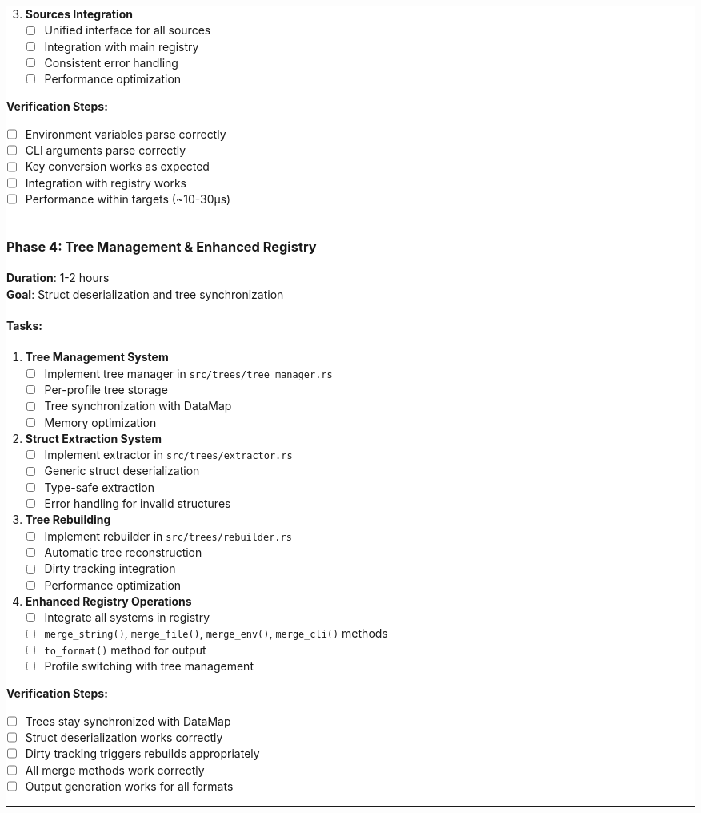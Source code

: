 3. **Sources Integration**
   - [ ] Unified interface for all sources
   - [ ] Integration with main registry
   - [ ] Consistent error handling
   - [ ] Performance optimization

**Verification Steps:**

- [ ] Environment variables parse correctly
- [ ] CLI arguments parse correctly
- [ ] Key conversion works as expected
- [ ] Integration with registry works
- [ ] Performance within targets (~10-30μs)

---

### Phase 4: Tree Management & Enhanced Registry

**Duration**: 1-2 hours\
**Goal**: Struct deserialization and tree synchronization

#### Tasks:

1. **Tree Management System**
   - [ ] Implement tree manager in `src/trees/tree_manager.rs`
   - [ ] Per-profile tree storage
   - [ ] Tree synchronization with DataMap
   - [ ] Memory optimization

2. **Struct Extraction System**
   - [ ] Implement extractor in `src/trees/extractor.rs`
   - [ ] Generic struct deserialization
   - [ ] Type-safe extraction
   - [ ] Error handling for invalid structures

3. **Tree Rebuilding**
   - [ ] Implement rebuilder in `src/trees/rebuilder.rs`
   - [ ] Automatic tree reconstruction
   - [ ] Dirty tracking integration
   - [ ] Performance optimization

4. **Enhanced Registry Operations**
   - [ ] Integrate all systems in registry
   - [ ] `merge_string()`, `merge_file()`, `merge_env()`, `merge_cli()` methods
   - [ ] `to_format()` method for output
   - [ ] Profile switching with tree management

**Verification Steps:**

- [ ] Trees stay synchronized with DataMap
- [ ] Struct deserialization works correctly
- [ ] Dirty tracking triggers rebuilds appropriately
- [ ] All merge methods work correctly
- [ ] Output generation works for all formats

---
